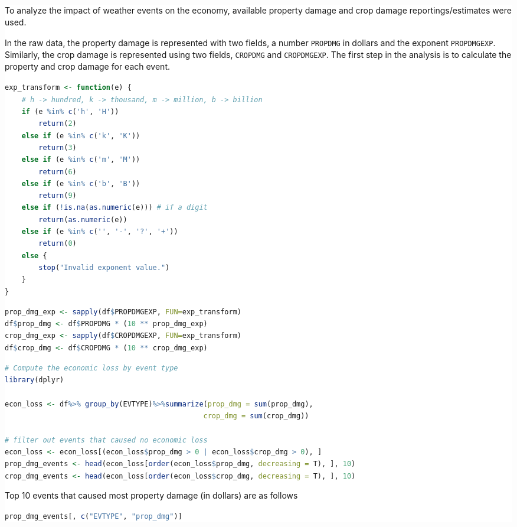 To analyze the impact of weather events on the economy, available property
damage and crop damage reportings/estimates were used.

In the raw data, the property damage is represented with two fields, a number
`PROPDMG` in dollars and the exponent `PROPDMGEXP`. Similarly, the crop damage
is represented using two fields, `CROPDMG` and `CROPDMGEXP`. The first step in the
analysis is to calculate the property and crop damage for each event.


```r
exp_transform <- function(e) {
    # h -> hundred, k -> thousand, m -> million, b -> billion
    if (e %in% c('h', 'H'))
        return(2)
    else if (e %in% c('k', 'K'))
        return(3)
    else if (e %in% c('m', 'M'))
        return(6)
    else if (e %in% c('b', 'B'))
        return(9)
    else if (!is.na(as.numeric(e))) # if a digit
        return(as.numeric(e))
    else if (e %in% c('', '-', '?', '+'))
        return(0)
    else {
        stop("Invalid exponent value.")
    }
}
```


```r
prop_dmg_exp <- sapply(df$PROPDMGEXP, FUN=exp_transform)
df$prop_dmg <- df$PROPDMG * (10 ** prop_dmg_exp)
crop_dmg_exp <- sapply(df$CROPDMGEXP, FUN=exp_transform)
df$crop_dmg <- df$CROPDMG * (10 ** crop_dmg_exp)
```



```r
# Compute the economic loss by event type
library(dplyr)

econ_loss <- df%>% group_by(EVTYPE)%>%summarize(prop_dmg = sum(prop_dmg),
                                               crop_dmg = sum(crop_dmg))

# filter out events that caused no economic loss
econ_loss <- econ_loss[(econ_loss$prop_dmg > 0 | econ_loss$crop_dmg > 0), ]
prop_dmg_events <- head(econ_loss[order(econ_loss$prop_dmg, decreasing = T), ], 10)
crop_dmg_events <- head(econ_loss[order(econ_loss$crop_dmg, decreasing = T), ], 10)
```

Top 10 events that caused most property damage (in dollars) are as follows


```r
prop_dmg_events[, c("EVTYPE", "prop_dmg")]
```
